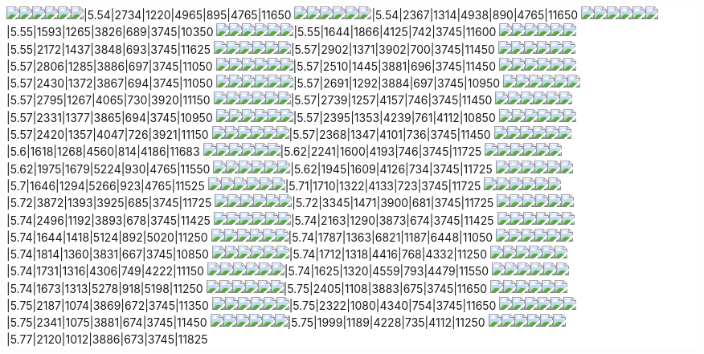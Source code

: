 ![](/item/6675.png)![](/item/3036.png)![](/item/3091.png)![](/item/1001.png)![](/item/1055.png)![](/item/1038.png)|5.54|2734|1220|4965|895|4765|11650
![](/item/6675.png)![](/item/3033.png)![](/item/3091.png)![](/item/1001.png)![](/item/1055.png)![](/item/1038.png)|5.54|2367|1314|4938|890|4765|11650
![](/item/6672.png)![](/item/3124.png)![](/item/3006.png)![](/item/1055.png)![](/item/1038.png)![](/item/1038.png)|5.55|1593|1265|3826|689|3745|10350
![](/item/3153.png)![](/item/3124.png)![](/item/3094.png)![](/item/1055.png)![](/item/1038.png)![](/item/1036.png)|5.55|1644|1866|4125|742|3745|11600
![](/item/3124.png)![](/item/3085.png)![](/item/3036.png)![](/item/1055.png)![](/item/1038.png)![](/item/1037.png)|5.55|2172|1437|3848|693|3745|11625
![](/item/6672.png)![](/item/3036.png)![](/item/3031.png)![](/item/1001.png)![](/item/1055.png)![](/item/1038.png)|5.57|2902|1371|3902|700|3745|11450
![](/item/6672.png)![](/item/3036.png)![](/item/6676.png)![](/item/1001.png)![](/item/1055.png)![](/item/1038.png)|5.57|2806|1285|3886|697|3745|11050
![](/item/6672.png)![](/item/3033.png)![](/item/3031.png)![](/item/1001.png)![](/item/1055.png)![](/item/1038.png)|5.57|2510|1445|3881|696|3745|11450
![](/item/6672.png)![](/item/3033.png)![](/item/6676.png)![](/item/1001.png)![](/item/1055.png)![](/item/1038.png)|5.57|2430|1372|3867|694|3745|11050
![](/item/6672.png)![](/item/3036.png)![](/item/3004.png)![](/item/1001.png)![](/item/1055.png)![](/item/1038.png)|5.57|2691|1292|3884|697|3745|10950
![](/item/6672.png)![](/item/3036.png)![](/item/6692.png)![](/item/1001.png)![](/item/1055.png)![](/item/1038.png)|5.57|2795|1267|4065|730|3920|11150
![](/item/6672.png)![](/item/3036.png)![](/item/3074.png)![](/item/1001.png)![](/item/1055.png)![](/item/1038.png)|5.57|2739|1257|4157|746|3745|11450
![](/item/6672.png)![](/item/3033.png)![](/item/3004.png)![](/item/1001.png)![](/item/1055.png)![](/item/1038.png)|5.57|2331|1377|3865|694|3745|10950
![](/item/6672.png)![](/item/3036.png)![](/item/6609.png)![](/item/1001.png)![](/item/1055.png)![](/item/1038.png)|5.57|2395|1353|4239|761|4112|10850
![](/item/6672.png)![](/item/3033.png)![](/item/6692.png)![](/item/1001.png)![](/item/1055.png)![](/item/1038.png)|5.57|2420|1357|4047|726|3921|11150
![](/item/6672.png)![](/item/3033.png)![](/item/3074.png)![](/item/1001.png)![](/item/1055.png)![](/item/1038.png)|5.57|2368|1347|4101|736|3745|11450
![](/item/6672.png)![](/item/3153.png)![](/item/3078.png)![](/item/1001.png)![](/item/1055.png)![](/item/1038.png)|5.6|1618|1268|4560|814|4186|11683
![](/item/3153.png)![](/item/3036.png)![](/item/3085.png)![](/item/1055.png)![](/item/1038.png)![](/item/1037.png)|5.62|2241|1600|4193|746|3745|11725
![](/item/3153.png)![](/item/3033.png)![](/item/3091.png)![](/item/1001.png)![](/item/1055.png)![](/item/1038.png)|5.62|1975|1679|5224|930|4765|11550
![](/item/3153.png)![](/item/3033.png)![](/item/3085.png)![](/item/1055.png)![](/item/1038.png)![](/item/1037.png)|5.62|1945|1609|4126|734|3745|11725
![](/item/3153.png)![](/item/6675.png)![](/item/3091.png)![](/item/1001.png)![](/item/1055.png)![](/item/1037.png)|5.7|1646|1294|5266|923|4765|11525
![](/item/6672.png)![](/item/3153.png)![](/item/3046.png)![](/item/1055.png)![](/item/1038.png)![](/item/1037.png)|5.71|1710|1322|4133|723|3745|11725
![](/item/6676.png)![](/item/3036.png)![](/item/3142.png)![](/item/1055.png)![](/item/1038.png)![](/item/1037.png)|5.72|3872|1393|3925|685|3745|11725
![](/item/6676.png)![](/item/3033.png)![](/item/3142.png)![](/item/1055.png)![](/item/1038.png)![](/item/1037.png)|5.72|3345|1471|3900|681|3745|11725
![](/item/6672.png)![](/item/3036.png)![](/item/3046.png)![](/item/1055.png)![](/item/1038.png)![](/item/1037.png)|5.74|2496|1192|3893|678|3745|11425
![](/item/6672.png)![](/item/3033.png)![](/item/3046.png)![](/item/1055.png)![](/item/1038.png)![](/item/1037.png)|5.74|2163|1290|3873|674|3745|11425
![](/item/6672.png)![](/item/3124.png)![](/item/3139.png)![](/item/1001.png)![](/item/1055.png)![](/item/1038.png)|5.74|1644|1418|5124|892|5020|11250
![](/item/6672.png)![](/item/3124.png)![](/item/3156.png)![](/item/1001.png)![](/item/1055.png)![](/item/1038.png)|5.74|1787|1363|6821|1187|6448|11050
![](/item/6672.png)![](/item/3124.png)![](/item/6695.png)![](/item/1001.png)![](/item/1055.png)![](/item/1038.png)|5.74|1814|1360|3831|667|3745|10850
![](/item/6672.png)![](/item/3124.png)![](/item/3181.png)![](/item/1001.png)![](/item/1055.png)![](/item/1038.png)|5.74|1712|1318|4416|768|4332|11250
![](/item/6672.png)![](/item/3124.png)![](/item/3814.png)![](/item/1001.png)![](/item/1055.png)![](/item/1038.png)|5.74|1731|1316|4306|749|4222|11150
![](/item/6672.png)![](/item/3124.png)![](/item/3748.png)![](/item/1001.png)![](/item/1055.png)![](/item/1038.png)|5.74|1625|1320|4559|793|4479|11550
![](/item/6672.png)![](/item/3124.png)![](/item/3026.png)![](/item/1001.png)![](/item/1055.png)![](/item/1038.png)|5.74|1673|1313|5278|918|5198|11250
![](/item/6672.png)![](/item/6675.png)![](/item/6694.png)![](/item/1001.png)![](/item/1055.png)![](/item/1038.png)|5.75|2405|1108|3883|675|3745|11650
![](/item/6672.png)![](/item/6675.png)![](/item/3004.png)![](/item/1001.png)![](/item/1055.png)![](/item/1038.png)|5.75|2187|1074|3869|672|3745|11350
![](/item/6672.png)![](/item/6675.png)![](/item/3072.png)![](/item/1001.png)![](/item/1055.png)![](/item/1038.png)|5.75|2322|1080|4340|754|3745|11650
![](/item/6672.png)![](/item/6675.png)![](/item/6676.png)![](/item/1001.png)![](/item/1055.png)![](/item/1038.png)|5.75|2341|1075|3881|674|3745|11450
![](/item/6672.png)![](/item/6675.png)![](/item/6609.png)![](/item/1001.png)![](/item/1055.png)![](/item/1038.png)|5.75|1999|1189|4228|735|4112|11250
![](/item/6672.png)![](/item/6675.png)![](/item/3046.png)![](/item/1055.png)![](/item/1038.png)![](/item/1037.png)|5.77|2120|1012|3886|673|3745|11825